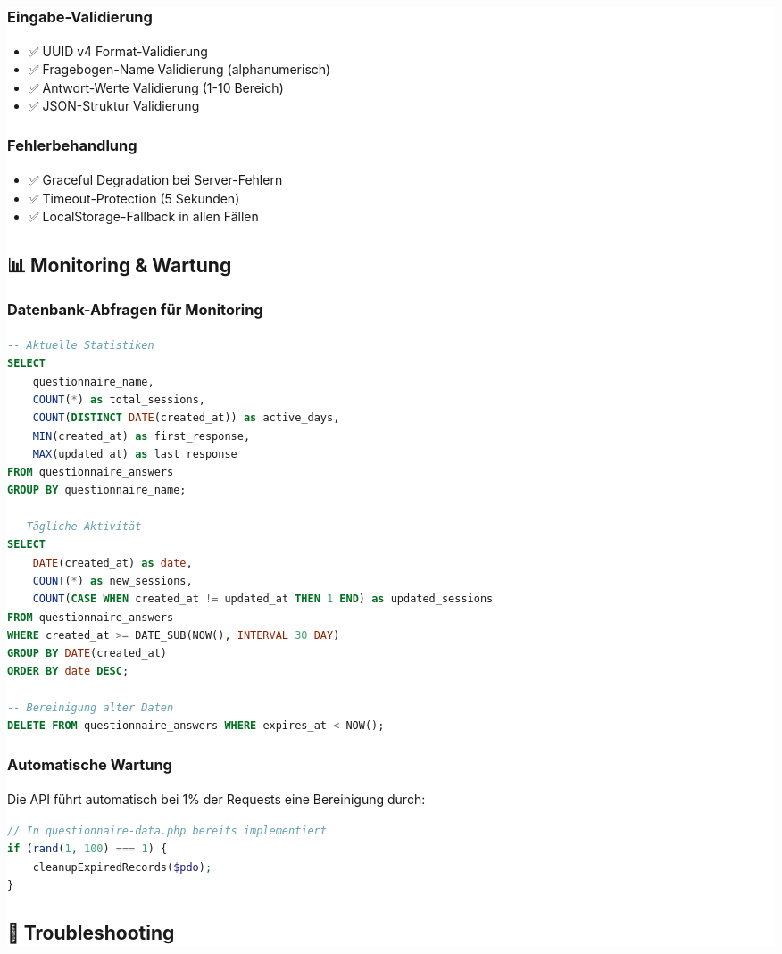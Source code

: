 ### Eingabe-Validierung
- ✅ UUID v4 Format-Validierung
- ✅ Fragebogen-Name Validierung (alphanumerisch)
- ✅ Antwort-Werte Validierung (1-10 Bereich)
- ✅ JSON-Struktur Validierung

### Fehlerbehandlung
- ✅ Graceful Degradation bei Server-Fehlern
- ✅ Timeout-Protection (5 Sekunden)
- ✅ LocalStorage-Fallback in allen Fällen

## 📊 Monitoring & Wartung

### Datenbank-Abfragen für Monitoring

```sql
-- Aktuelle Statistiken
SELECT 
    questionnaire_name,
    COUNT(*) as total_sessions,
    COUNT(DISTINCT DATE(created_at)) as active_days,
    MIN(created_at) as first_response,
    MAX(updated_at) as last_response
FROM questionnaire_answers 
GROUP BY questionnaire_name;

-- Tägliche Aktivität
SELECT 
    DATE(created_at) as date,
    COUNT(*) as new_sessions,
    COUNT(CASE WHEN created_at != updated_at THEN 1 END) as updated_sessions
FROM questionnaire_answers 
WHERE created_at >= DATE_SUB(NOW(), INTERVAL 30 DAY)
GROUP BY DATE(created_at)
ORDER BY date DESC;

-- Bereinigung alter Daten
DELETE FROM questionnaire_answers WHERE expires_at < NOW();
```

### Automatische Wartung

Die API führt automatisch bei 1% der Requests eine Bereinigung durch:

```php
// In questionnaire-data.php bereits implementiert
if (rand(1, 100) === 1) {
    cleanupExpiredRecords($pdo);
}
```

## 🐛 Troubleshooting
